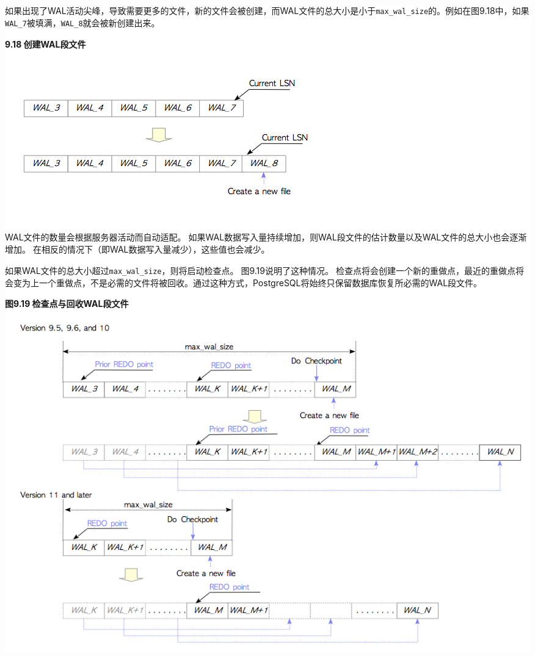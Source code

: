 如果出现了WAL活动尖峰，导致需要更多的文件，新的文件会被创建，而WAL文件的总大小是小于`max_wal_size`的。例如在图9.18中，如果`WAL_7`被填满，`WAL_8`就会被新创建出来。

**9.18 创建WAL段文件**

![](/img/fig-9-18.png)



WAL文件的数量会根据服务器活动而自动适配。 如果WAL数据写入量持续增加，则WAL段文件的估计数量以及WAL文件的总大小也会逐渐增加。 在相反的情况下（即WAL数据写入量减少），这些值也会减少。

如果WAL文件的总大小超过`max_wal_size`，则将启动检查点。 图9.19说明了这种情况。 检查点将会创建一个新的重做点，最近的重做点将会变为上一个重做点，不是必需的文件将被回收。通过这种方式，PostgreSQL将始终只保留数据库恢复所必需的WAL段文件。

**图9.19 检查点与回收WAL段文件**

![](/img/fig-9-19.png)
